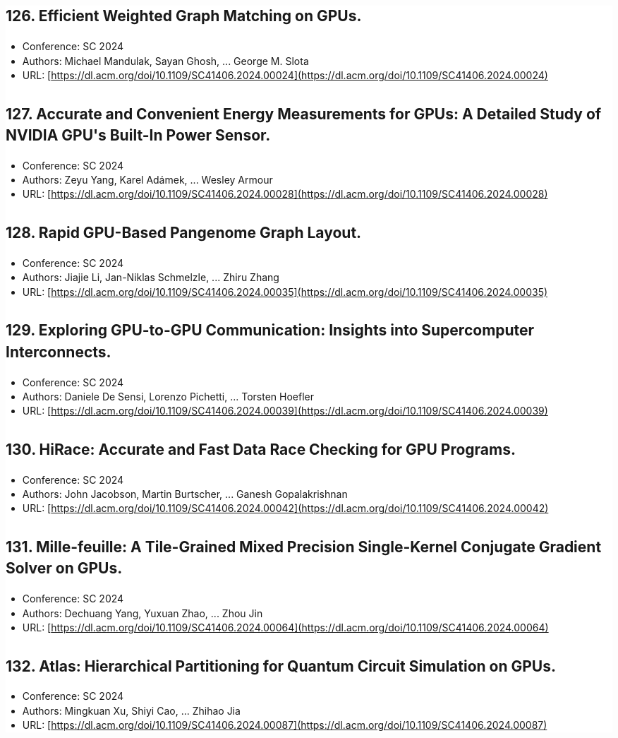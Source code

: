## 126. Efficient Weighted Graph Matching on GPUs.
- Conference: SC 2024
- Authors: Michael Mandulak, Sayan Ghosh, ... George M. Slota
- URL: [https://dl.acm.org/doi/10.1109/SC41406.2024.00024](https://dl.acm.org/doi/10.1109/SC41406.2024.00024)

## 127. Accurate and Convenient Energy Measurements for GPUs: A Detailed Study of NVIDIA GPU's Built-In Power Sensor.
- Conference: SC 2024
- Authors: Zeyu Yang, Karel Adámek, ... Wesley Armour
- URL: [https://dl.acm.org/doi/10.1109/SC41406.2024.00028](https://dl.acm.org/doi/10.1109/SC41406.2024.00028)

## 128. Rapid GPU-Based Pangenome Graph Layout.
- Conference: SC 2024
- Authors: Jiajie Li, Jan-Niklas Schmelzle, ... Zhiru Zhang
- URL: [https://dl.acm.org/doi/10.1109/SC41406.2024.00035](https://dl.acm.org/doi/10.1109/SC41406.2024.00035)

## 129. Exploring GPU-to-GPU Communication: Insights into Supercomputer Interconnects.
- Conference: SC 2024
- Authors: Daniele De Sensi, Lorenzo Pichetti, ... Torsten Hoefler
- URL: [https://dl.acm.org/doi/10.1109/SC41406.2024.00039](https://dl.acm.org/doi/10.1109/SC41406.2024.00039)

## 130. HiRace: Accurate and Fast Data Race Checking for GPU Programs.
- Conference: SC 2024
- Authors: John Jacobson, Martin Burtscher, ... Ganesh Gopalakrishnan
- URL: [https://dl.acm.org/doi/10.1109/SC41406.2024.00042](https://dl.acm.org/doi/10.1109/SC41406.2024.00042)

## 131. Mille-feuille: A Tile-Grained Mixed Precision Single-Kernel Conjugate Gradient Solver on GPUs.
- Conference: SC 2024
- Authors: Dechuang Yang, Yuxuan Zhao, ... Zhou Jin
- URL: [https://dl.acm.org/doi/10.1109/SC41406.2024.00064](https://dl.acm.org/doi/10.1109/SC41406.2024.00064)

## 132. Atlas: Hierarchical Partitioning for Quantum Circuit Simulation on GPUs.
- Conference: SC 2024
- Authors: Mingkuan Xu, Shiyi Cao, ... Zhihao Jia
- URL: [https://dl.acm.org/doi/10.1109/SC41406.2024.00087](https://dl.acm.org/doi/10.1109/SC41406.2024.00087)
